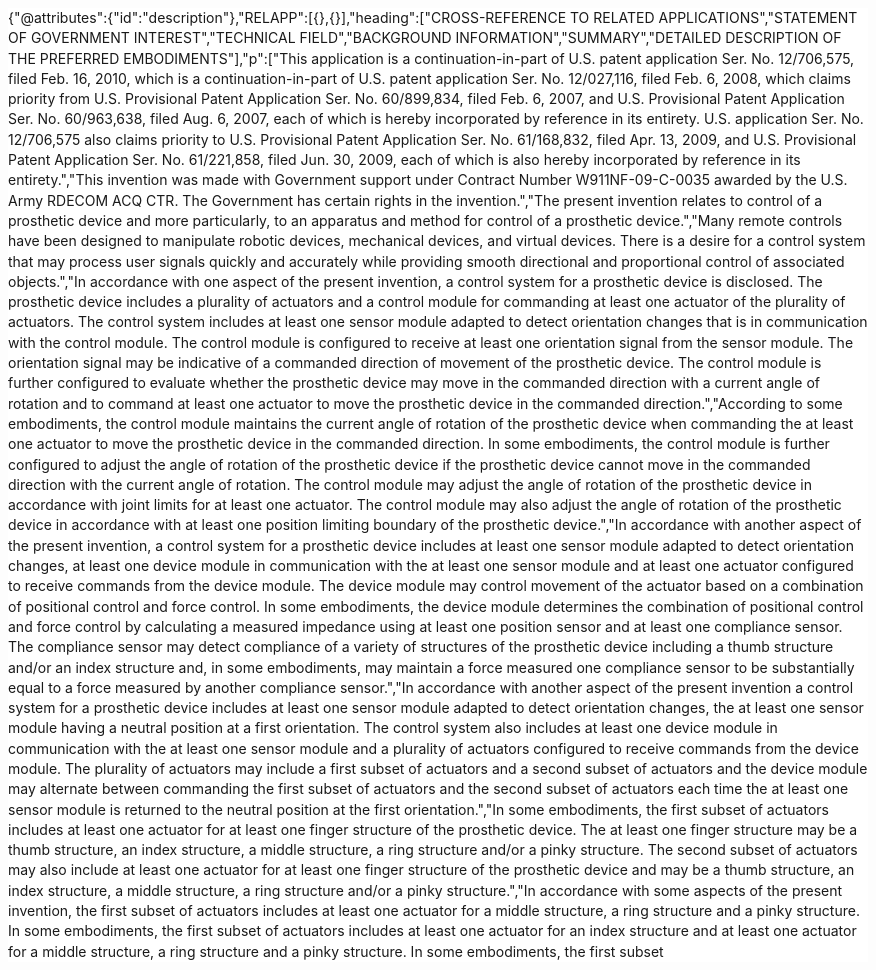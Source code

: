 {"@attributes":{"id":"description"},"RELAPP":[{},{}],"heading":["CROSS-REFERENCE TO RELATED APPLICATIONS","STATEMENT OF GOVERNMENT INTEREST","TECHNICAL FIELD","BACKGROUND INFORMATION","SUMMARY","DETAILED DESCRIPTION OF THE PREFERRED EMBODIMENTS"],"p":["This application is a continuation-in-part of U.S. patent application Ser. No. 12\/706,575, filed Feb. 16, 2010, which is a continuation-in-part of U.S. patent application Ser. No. 12\/027,116, filed Feb. 6, 2008, which claims priority from U.S. Provisional Patent Application Ser. No. 60\/899,834, filed Feb. 6, 2007, and U.S. Provisional Patent Application Ser. No. 60\/963,638, filed Aug. 6, 2007, each of which is hereby incorporated by reference in its entirety. U.S. application Ser. No. 12\/706,575 also claims priority to U.S. Provisional Patent Application Ser. No. 61\/168,832, filed Apr. 13, 2009, and U.S. Provisional Patent Application Ser. No. 61\/221,858, filed Jun. 30, 2009, each of which is also hereby incorporated by reference in its entirety.","This invention was made with Government support under Contract Number W911NF-09-C-0035 awarded by the U.S. Army RDECOM ACQ CTR. The Government has certain rights in the invention.","The present invention relates to control of a prosthetic device and more particularly, to an apparatus and method for control of a prosthetic device.","Many remote controls have been designed to manipulate robotic devices, mechanical devices, and virtual devices. There is a desire for a control system that may process user signals quickly and accurately while providing smooth directional and proportional control of associated objects.","In accordance with one aspect of the present invention, a control system for a prosthetic device is disclosed. The prosthetic device includes a plurality of actuators and a control module for commanding at least one actuator of the plurality of actuators. The control system includes at least one sensor module adapted to detect orientation changes that is in communication with the control module. The control module is configured to receive at least one orientation signal from the sensor module. The orientation signal may be indicative of a commanded direction of movement of the prosthetic device. The control module is further configured to evaluate whether the prosthetic device may move in the commanded direction with a current angle of rotation and to command at least one actuator to move the prosthetic device in the commanded direction.","According to some embodiments, the control module maintains the current angle of rotation of the prosthetic device when commanding the at least one actuator to move the prosthetic device in the commanded direction. In some embodiments, the control module is further configured to adjust the angle of rotation of the prosthetic device if the prosthetic device cannot move in the commanded direction with the current angle of rotation. The control module may adjust the angle of rotation of the prosthetic device in accordance with joint limits for at least one actuator. The control module may also adjust the angle of rotation of the prosthetic device in accordance with at least one position limiting boundary of the prosthetic device.","In accordance with another aspect of the present invention, a control system for a prosthetic device includes at least one sensor module adapted to detect orientation changes, at least one device module in communication with the at least one sensor module and at least one actuator configured to receive commands from the device module. The device module may control movement of the actuator based on a combination of positional control and force control. In some embodiments, the device module determines the combination of positional control and force control by calculating a measured impedance using at least one position sensor and at least one compliance sensor. The compliance sensor may detect compliance of a variety of structures of the prosthetic device including a thumb structure and\/or an index structure and, in some embodiments, may maintain a force measured one compliance sensor to be substantially equal to a force measured by another compliance sensor.","In accordance with another aspect of the present invention a control system for a prosthetic device includes at least one sensor module adapted to detect orientation changes, the at least one sensor module having a neutral position at a first orientation. The control system also includes at least one device module in communication with the at least one sensor module and a plurality of actuators configured to receive commands from the device module. The plurality of actuators may include a first subset of actuators and a second subset of actuators and the device module may alternate between commanding the first subset of actuators and the second subset of actuators each time the at least one sensor module is returned to the neutral position at the first orientation.","In some embodiments, the first subset of actuators includes at least one actuator for at least one finger structure of the prosthetic device. The at least one finger structure may be a thumb structure, an index structure, a middle structure, a ring structure and\/or a pinky structure. The second subset of actuators may also include at least one actuator for at least one finger structure of the prosthetic device and may be a thumb structure, an index structure, a middle structure, a ring structure and\/or a pinky structure.","In accordance with some aspects of the present invention, the first subset of actuators includes at least one actuator for a middle structure, a ring structure and a pinky structure. In some embodiments, the first subset of actuators includes at least one actuator for an index structure and at least one actuator for a middle structure, a ring structure and a pinky structure. In some embodiments, the first subset